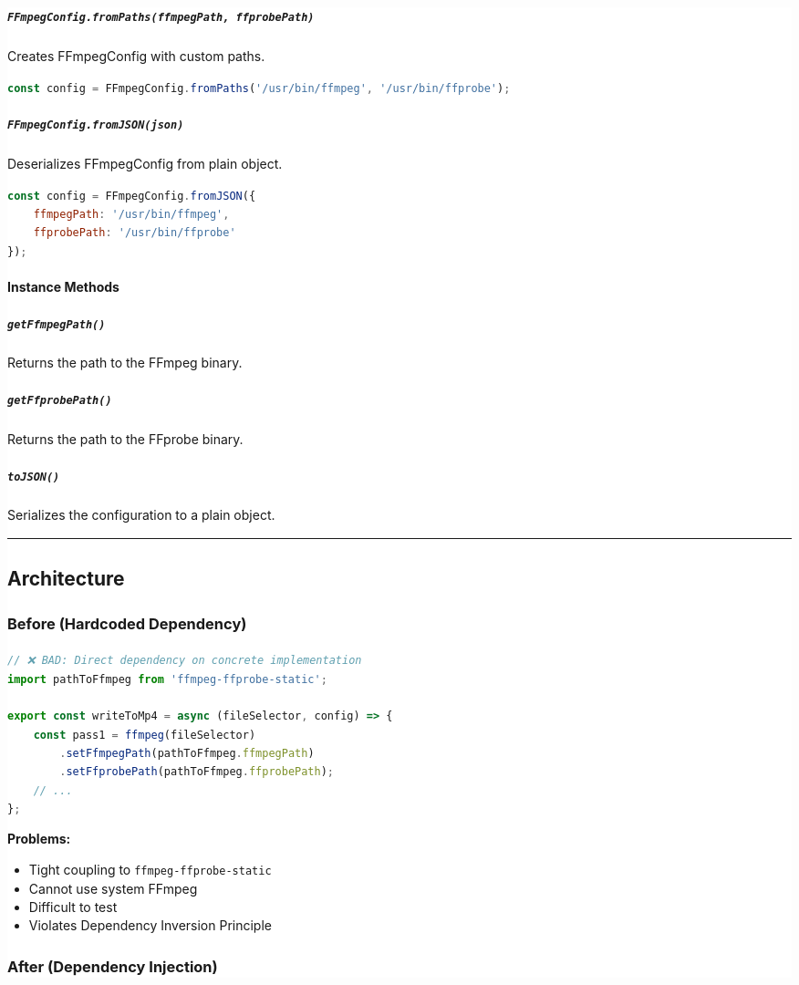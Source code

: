 ##### `FFmpegConfig.fromPaths(ffmpegPath, ffprobePath)`
Creates FFmpegConfig with custom paths.

```javascript
const config = FFmpegConfig.fromPaths('/usr/bin/ffmpeg', '/usr/bin/ffprobe');
```

##### `FFmpegConfig.fromJSON(json)`
Deserializes FFmpegConfig from plain object.

```javascript
const config = FFmpegConfig.fromJSON({ 
    ffmpegPath: '/usr/bin/ffmpeg', 
    ffprobePath: '/usr/bin/ffprobe' 
});
```

#### Instance Methods

##### `getFfmpegPath()`
Returns the path to the FFmpeg binary.

##### `getFfprobePath()`
Returns the path to the FFprobe binary.

##### `toJSON()`
Serializes the configuration to a plain object.

---

## Architecture

### Before (Hardcoded Dependency)

```javascript
// ❌ BAD: Direct dependency on concrete implementation
import pathToFfmpeg from 'ffmpeg-ffprobe-static';

export const writeToMp4 = async (fileSelector, config) => {
    const pass1 = ffmpeg(fileSelector)
        .setFfmpegPath(pathToFfmpeg.ffmpegPath)
        .setFfprobePath(pathToFfmpeg.ffprobePath);
    // ...
};
```

**Problems:**
- Tight coupling to `ffmpeg-ffprobe-static`
- Cannot use system FFmpeg
- Difficult to test
- Violates Dependency Inversion Principle

### After (Dependency Injection)
